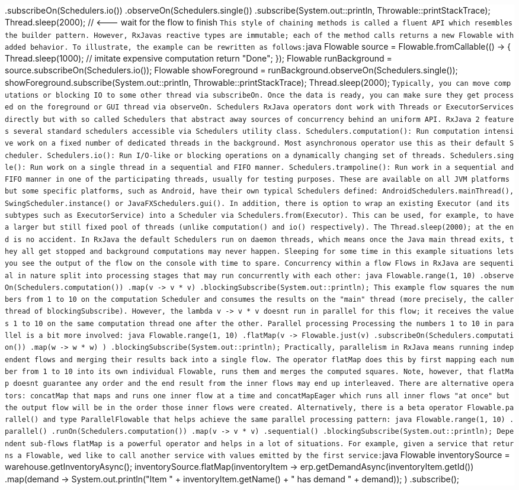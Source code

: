 .subscribeOn(Schedulers.io()) .observeOn(Schedulers.single()) .subscribe(System.out::println, Throwable::printStackTrace); Thread.sleep(2000); // <--- wait for the flow to finish ``` This style of chaining methods is called a fluent API which resembles the builder pattern. However, RxJavas reactive types are immutable; each of the method calls returns a new Flowable with added behavior. To illustrate, the example can be rewritten as follows: ```java Flowable source = Flowable.fromCallable(() -> { Thread.sleep(1000); // imitate expensive computation return "Done"; }); Flowable runBackground = source.subscribeOn(Schedulers.io()); Flowable showForeground = runBackground.observeOn(Schedulers.single()); showForeground.subscribe(System.out::println, Throwable::printStackTrace); Thread.sleep(2000); ``` Typically, you can move computations or blocking IO to some other thread via subscribeOn. Once the data is ready, you can make sure they get processed on the foreground or GUI thread via observeOn. Schedulers RxJava operators dont work with Threads or ExecutorServices directly but with so called Schedulers that abstract away sources of concurrency behind an uniform API. RxJava 2 features several standard schedulers accessible via Schedulers utility class. Schedulers.computation(): Run computation intensive work on a fixed number of dedicated threads in the background. Most asynchronous operator use this as their default Scheduler. Schedulers.io(): Run I/O-like or blocking operations on a dynamically changing set of threads. Schedulers.single(): Run work on a single thread in a sequential and FIFO manner. Schedulers.trampoline(): Run work in a sequential and FIFO manner in one of the participating threads, usually for testing purposes. These are available on all JVM platforms but some specific platforms, such as Android, have their own typical Schedulers defined: AndroidSchedulers.mainThread(), SwingScheduler.instance() or JavaFXSchedulers.gui(). In addition, there is option to wrap an existing Executor (and its subtypes such as ExecutorService) into a Scheduler via Schedulers.from(Executor). This can be used, for example, to have a larger but still fixed pool of threads (unlike computation() and io() respectively). The Thread.sleep(2000); at the end is no accident. In RxJava the default Schedulers run on daemon threads, which means once the Java main thread exits, they all get stopped and background computations may never happen. Sleeping for some time in this example situations lets you see the output of the flow on the console with time to spare. Concurrency within a flow Flows in RxJava are sequential in nature split into processing stages that may run concurrently with each other: java Flowable.range(1, 10) .observeOn(Schedulers.computation()) .map(v -> v * v) .blockingSubscribe(System.out::println); This example flow squares the numbers from 1 to 10 on the computation Scheduler and consumes the results on the "main" thread (more precisely, the caller thread of blockingSubscribe). However, the lambda v -> v * v doesnt run in parallel for this flow; it receives the values 1 to 10 on the same computation thread one after the other. Parallel processing Processing the numbers 1 to 10 in parallel is a bit more involved: java Flowable.range(1, 10) .flatMap(v -> Flowable.just(v) .subscribeOn(Schedulers.computation()) .map(w -> w * w) ) .blockingSubscribe(System.out::println); Practically, parallelism in RxJava means running independent flows and merging their results back into a single flow. The operator flatMap does this by first mapping each number from 1 to 10 into its own individual Flowable, runs them and merges the computed squares. Note, however, that flatMap doesnt guarantee any order and the end result from the inner flows may end up interleaved. There are alternative operators: concatMap that maps and runs one inner flow at a time and concatMapEager which runs all inner flows "at once" but the output flow will be in the order those inner flows were created. Alternatively, there is a beta operator Flowable.parallel() and type ParallelFlowable that helps achieve the same parallel processing pattern: java Flowable.range(1, 10) .parallel() .runOn(Schedulers.computation()) .map(v -> v * v) .sequential() .blockingSubscribe(System.out::println); Dependent sub-flows flatMap is a powerful operator and helps in a lot of situations. For example, given a service that returns a Flowable, wed like to call another service with values emitted by the first service: ```java Flowable inventorySource = warehouse.getInventoryAsync(); inventorySource.flatMap(inventoryItem -> erp.getDemandAsync(inventoryItem.getId()) .map(demand -> System.out.println("Item " + inventoryItem.getName() + " has demand " + demand)); ) .subscribe();